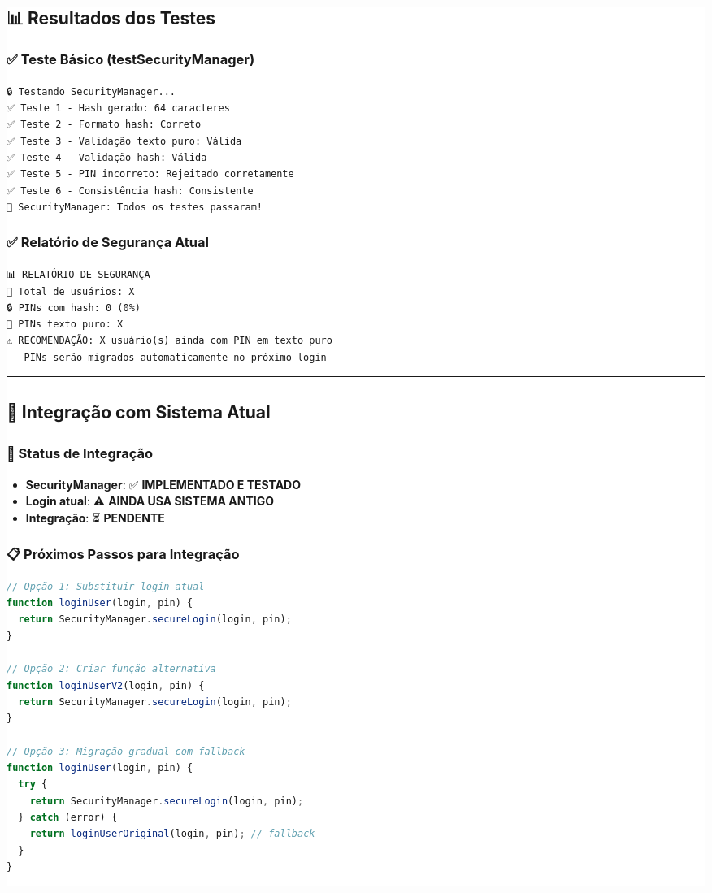
## 📊 **Resultados dos Testes**

### **✅ Teste Básico (testSecurityManager)**
```
🔒 Testando SecurityManager...
✅ Teste 1 - Hash gerado: 64 caracteres
✅ Teste 2 - Formato hash: Correto
✅ Teste 3 - Validação texto puro: Válida
✅ Teste 4 - Validação hash: Válida
✅ Teste 5 - PIN incorreto: Rejeitado corretamente
✅ Teste 6 - Consistência hash: Consistente
🎉 SecurityManager: Todos os testes passaram!
```

### **✅ Relatório de Segurança Atual**
```
📊 RELATÓRIO DE SEGURANÇA
👥 Total de usuários: X
🔒 PINs com hash: 0 (0%)
📝 PINs texto puro: X
⚠️ RECOMENDAÇÃO: X usuário(s) ainda com PIN em texto puro
   PINs serão migrados automaticamente no próximo login
```

---

## 🔗 **Integração com Sistema Atual**

### **🚧 Status de Integração**
- **SecurityManager**: ✅ **IMPLEMENTADO E TESTADO**
- **Login atual**: ⚠️ **AINDA USA SISTEMA ANTIGO**
- **Integração**: ⏳ **PENDENTE**

### **📋 Próximos Passos para Integração**
```javascript
// Opção 1: Substituir login atual
function loginUser(login, pin) {
  return SecurityManager.secureLogin(login, pin);
}

// Opção 2: Criar função alternativa
function loginUserV2(login, pin) {
  return SecurityManager.secureLogin(login, pin);
}

// Opção 3: Migração gradual com fallback
function loginUser(login, pin) {
  try {
    return SecurityManager.secureLogin(login, pin);
  } catch (error) {
    return loginUserOriginal(login, pin); // fallback
  }
}
```

---